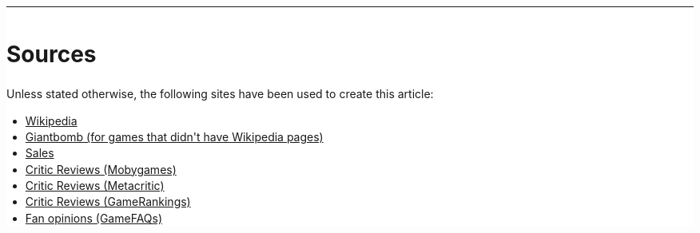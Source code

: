 ***

# Sources

Unless stated otherwise, the following sites have been used to create this article:

* [Wikipedia](https://en.wikipedia.org/)
* [Giantbomb (for games that didn't have Wikipedia pages)](https://www.giantbomb.com/)
* [Sales](https://www.vgchartz.com/)
* [Critic Reviews (Mobygames)](https://www.mobygames.com)
* [Critic Reviews (Metacritic)](https://www.metacritic.com)
* [Critic Reviews (GameRankings)](https://web.archive.org/web/20180118033422/http://www.gamerankings.com/)
* [Fan opinions (GameFAQs)](https://gamefaqs.gamespot.com/)
